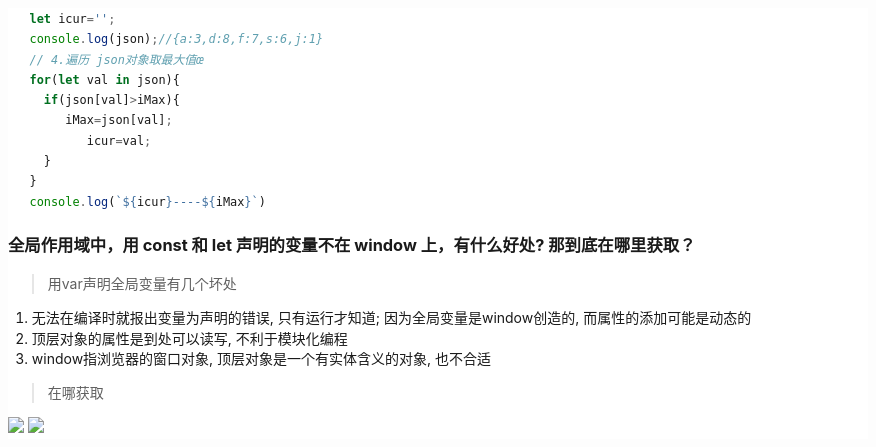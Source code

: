 ```js
   let icur='';
   console.log(json);//{a:3,d:8,f:7,s:6,j:1}
   // 4.遍历 json对象取最大值œ
   for(let val in json){
     if(json[val]>iMax){
        iMax=json[val];
           icur=val;
     }
   }
   console.log(`${icur}----${iMax}`)
```
### 全局作用域中，用 const 和 let 声明的变量不在 window 上，有什么好处? 那到底在哪里获取？
> 用var声明全局变量有几个坏处
1. 无法在编译时就报出变量为声明的错误, 只有运行才知道; 因为全局变量是window创造的, 而属性的添加可能是动态的
2. 顶层对象的属性是到处可以读写, 不利于模块化编程
3. window指浏览器的窗口对象, 顶层对象是一个有实体含义的对象, 也不合适
> 在哪获取

![](http://ww1.sinaimg.cn/large/006tNc79gy1g4wfrza2sdj30np0at0uc.jpg)
![](http://ww4.sinaimg.cn/large/006tNc79gy1g4wflazej1j30xq0diq59.jpg)
